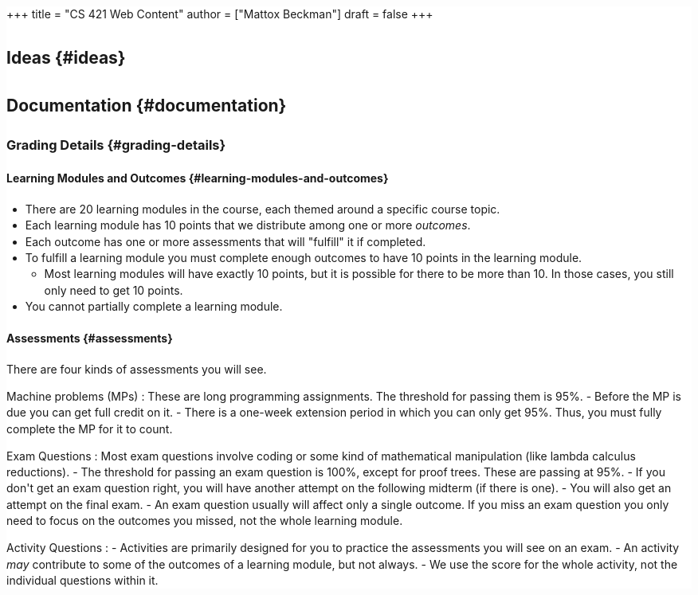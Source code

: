 +++
title = "CS 421 Web Content"
author = ["Mattox Beckman"]
draft = false
+++

## Ideas {#ideas}


## Documentation {#documentation}


### Grading Details {#grading-details}


#### Learning Modules and Outcomes {#learning-modules-and-outcomes}

-   There are 20 learning modules in the course, each themed around a specific course topic.
-   Each learning module has 10 points that we distribute among one or more _outcomes_.
-   Each outcome has one or more assessments that will "fulfill" it if completed.
-   To fulfill a learning module you must complete enough outcomes to have 10 points in the learning module.
    -   Most learning modules will have exactly 10 points, but it is possible for there to be more than 10.
        In those cases, you still only need to get 10 points.
-   You cannot partially complete a learning module.


#### Assessments {#assessments}

There are four kinds of assessments you will see.

Machine problems (MPs)
: These are long programming assignments.  The threshold for passing them is 95%.
    -   Before the MP is due you can get full credit on it.
    -   There is a one-week extension period in which you can only get 95%. Thus, you must fully complete the MP for it to
        count.

Exam Questions
: Most exam questions involve coding or some kind of mathematical manipulation (like lambda calculus reductions).
    -   The threshold for passing an exam question is 100%, except for proof trees.  These are passing at 95%.
    -   If you don't get an exam question right, you will have another attempt on the following midterm (if there is one).
    -   You will also get an attempt on the final exam.
    -   An exam question usually will affect only a single outcome.  If you miss an exam question you only need to focus on the outcomes
        you missed, not the whole learning module.

Activity Questions
: -   Activities are primarily designed for you to practice the assessments you will see on an exam.
    -   An activity _may_ contribute to some of the outcomes of a learning module, but not always.
    -   We use the score for the whole activity, not the individual questions within it.
